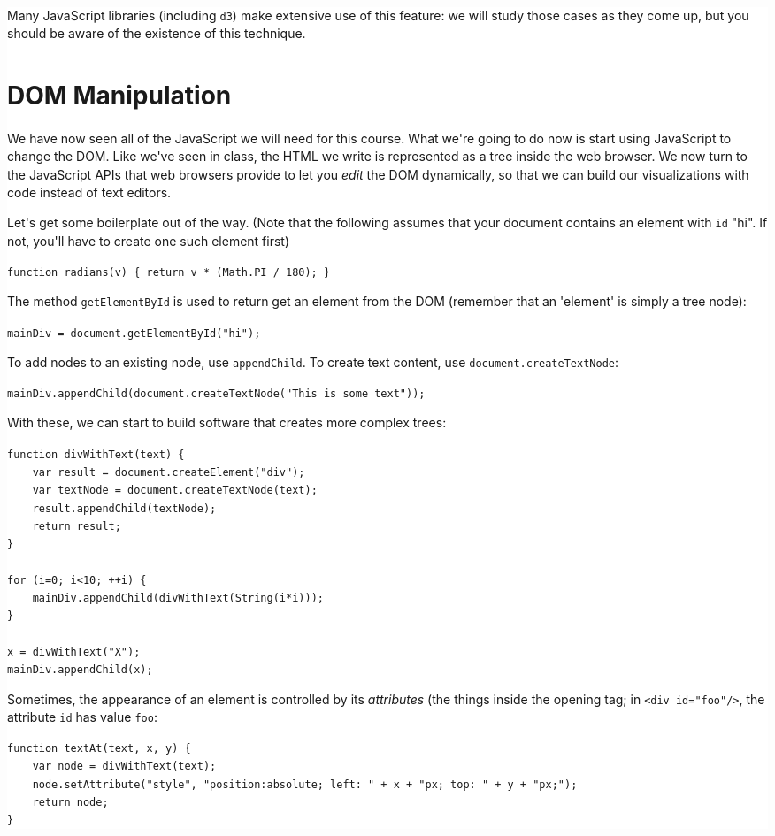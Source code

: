 Many JavaScript libraries (including `d3`) make extensive use of this
feature: we will study those cases as they come up, but you should be
aware of the existence of this technique.

# DOM Manipulation

We have now seen all of the JavaScript we will need for this course. What
we're going to do now is start using JavaScript to change the DOM.
Like
we've seen in class, the HTML we write is represented as a tree inside
the web browser. We now turn to the JavaScript APIs that web
browsers provide to let you *edit* the DOM dynamically, so that we can
build our visualizations with code instead of text editors.

<div id="hi"></div>

Let's get some boilerplate out of the way. (Note that the following
assumes that your document contains an element with `id` "hi". If not,
you'll have to create one such element first)

    function radians(v) { return v * (Math.PI / 180); }
    
The method `getElementById` is used to return get an element from the
DOM (remember that an 'element' is simply a tree node):
    
    mainDiv = document.getElementById("hi");
    
To add nodes to an existing node, use `appendChild`. To create text
content, use `document.createTextNode`:
    
    mainDiv.appendChild(document.createTextNode("This is some text"));
    
With these, we can start to build software that creates more complex trees:
    
    function divWithText(text) {
        var result = document.createElement("div");
        var textNode = document.createTextNode(text);
        result.appendChild(textNode);
        return result;
    }
    
    for (i=0; i<10; ++i) {
        mainDiv.appendChild(divWithText(String(i*i)));
    }
    
    x = divWithText("X");
    mainDiv.appendChild(x);
    
Sometimes, the appearance of an element is controlled by its
*attributes* (the things inside the opening tag; in `<div id="foo"/>`,
the attribute `id` has value `foo`:
    
    function textAt(text, x, y) {
        var node = divWithText(text);
        node.setAttribute("style", "position:absolute; left: " + x + "px; top: " + y + "px;");
        return node;
    }
